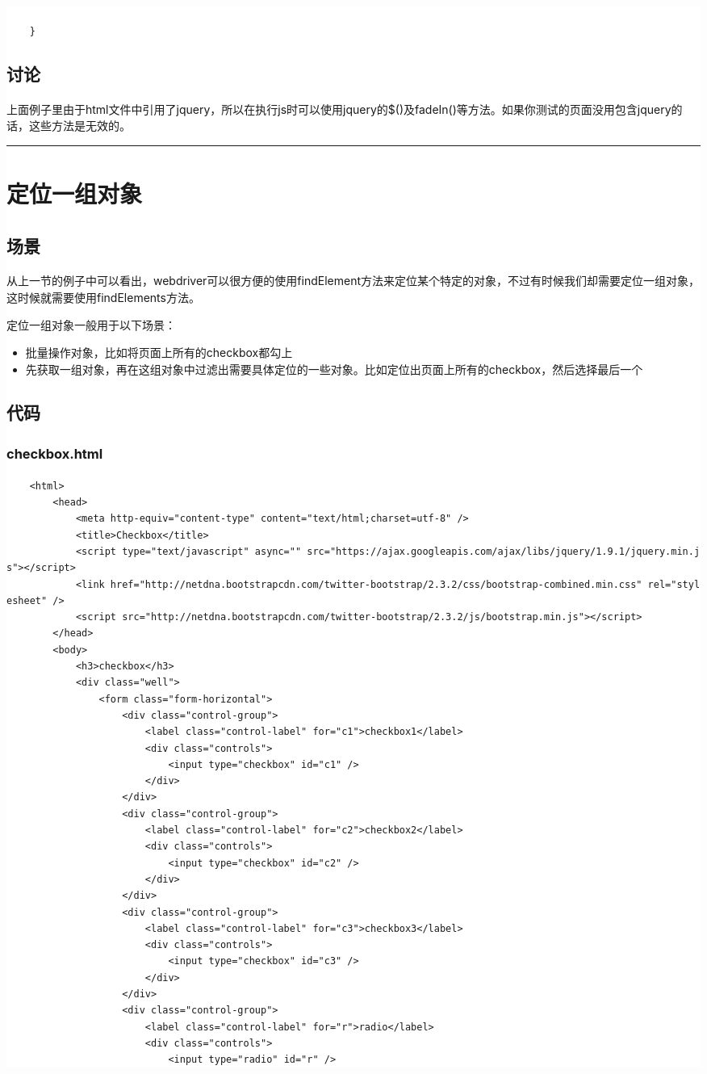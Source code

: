 ```

	}

```

讨论
----

上面例子里由于html文件中引用了jquery，所以在执行js时可以使用jquery的$()及fadeIn()等方法。如果你测试的页面没用包含jquery的话，这些方法是无效的。

--------------------
定位一组对象
============

场景
----
从上一节的例子中可以看出，webdriver可以很方便的使用findElement方法来定位某个特定的对象，不过有时候我们却需要定位一组对象，这时候就需要使用findElements方法。

定位一组对象一般用于以下场景：

* 批量操作对象，比如将页面上所有的checkbox都勾上
* 先获取一组对象，再在这组对象中过滤出需要具体定位的一些对象。比如定位出页面上所有的checkbox，然后选择最后一个

代码
----

### checkbox.html
```
	<html>
		<head>
			<meta http-equiv="content-type" content="text/html;charset=utf-8" />
			<title>Checkbox</title>
			<script type="text/javascript" async="" src="https://ajax.googleapis.com/ajax/libs/jquery/1.9.1/jquery.min.js"></script>
			<link href="http://netdna.bootstrapcdn.com/twitter-bootstrap/2.3.2/css/bootstrap-combined.min.css" rel="stylesheet" />
			<script src="http://netdna.bootstrapcdn.com/twitter-bootstrap/2.3.2/js/bootstrap.min.js"></script>
		</head>
		<body>
			<h3>checkbox</h3>
			<div class="well">
				<form class="form-horizontal">
					<div class="control-group">
						<label class="control-label" for="c1">checkbox1</label>
						<div class="controls">
							<input type="checkbox" id="c1" />
						</div>
					</div>
					<div class="control-group">
						<label class="control-label" for="c2">checkbox2</label>
						<div class="controls">
							<input type="checkbox" id="c2" />
						</div>
					</div>
					<div class="control-group">
						<label class="control-label" for="c3">checkbox3</label>
						<div class="controls">
							<input type="checkbox" id="c3" />
						</div>
					</div>						
					<div class="control-group">
						<label class="control-label" for="r">radio</label>
						<div class="controls">
							<input type="radio" id="r" />
```